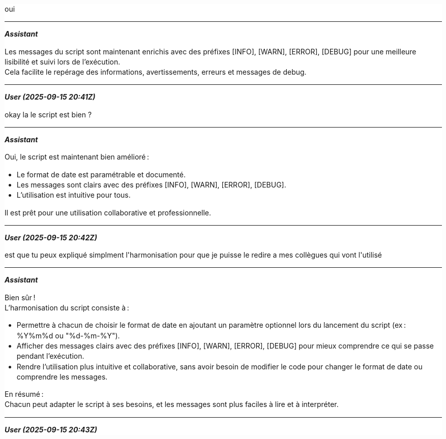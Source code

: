 oui

---

_**Assistant**_


```

```
Les messages du script sont maintenant enrichis avec des préfixes [INFO], [WARN], [ERROR], [DEBUG] pour une meilleure lisibilité et suivi lors de l’exécution.  
Cela facilite le repérage des informations, avertissements, erreurs et messages de debug.

---

_**User (2025-09-15 20:41Z)**_

okay la le script est bien ?

---

_**Assistant**_

Oui, le script est maintenant bien amélioré :  
- Le format de date est paramétrable et documenté.
- Les messages sont clairs avec des préfixes [INFO], [WARN], [ERROR], [DEBUG].
- L’utilisation est intuitive pour tous.

Il est prêt pour une utilisation collaborative et professionnelle.

---

_**User (2025-09-15 20:42Z)**_

est que tu peux expliqué simplment l'harmonisation pour que je puisse le redire a mes collègues qui vont l'utilisé 

---

_**Assistant**_

Bien sûr !  
L’harmonisation du script consiste à :

- Permettre à chacun de choisir le format de date en ajoutant un paramètre optionnel lors du lancement du script (ex : %Y%m%d ou "%d-%m-%Y").
- Afficher des messages clairs avec des préfixes [INFO], [WARN], [ERROR], [DEBUG] pour mieux comprendre ce qui se passe pendant l’exécution.
- Rendre l’utilisation plus intuitive et collaborative, sans avoir besoin de modifier le code pour changer le format de date ou comprendre les messages.

En résumé :  
Chacun peut adapter le script à ses besoins, et les messages sont plus faciles à lire et à interpréter.

---

_**User (2025-09-15 20:43Z)**_
